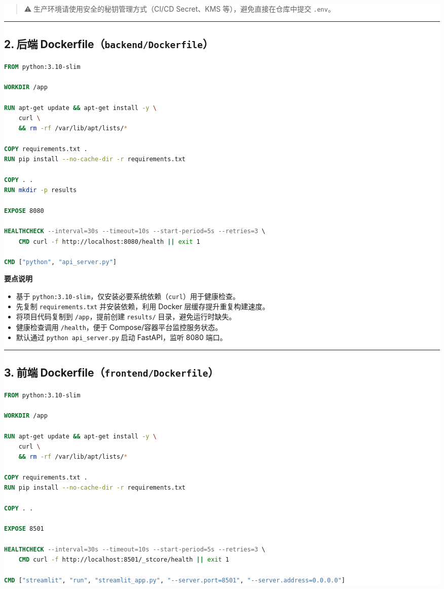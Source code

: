 > ⚠️ 生产环境请使用安全的秘钥管理方式（CI/CD Secret、KMS 等），避免直接在仓库中提交 `.env`。

---

## 2. 后端 Dockerfile（`backend/Dockerfile`）

```dockerfile
FROM python:3.10-slim

WORKDIR /app

RUN apt-get update && apt-get install -y \
    curl \
    && rm -rf /var/lib/apt/lists/*

COPY requirements.txt .
RUN pip install --no-cache-dir -r requirements.txt

COPY . .
RUN mkdir -p results

EXPOSE 8080

HEALTHCHECK --interval=30s --timeout=10s --start-period=5s --retries=3 \
    CMD curl -f http://localhost:8080/health || exit 1

CMD ["python", "api_server.py"]
```

**要点说明**

- 基于 `python:3.10-slim`，仅安装必要系统依赖（`curl`）用于健康检查。
- 先复制 `requirements.txt` 并安装依赖，利用 Docker 层缓存提升重复构建速度。
- 将项目代码复制到 `/app`，提前创建 `results/` 目录，避免运行时缺失。
- 健康检查调用 `/health`，便于 Compose/容器平台监控服务状态。
- 默认通过 `python api_server.py` 启动 FastAPI，监听 8080 端口。

---

## 3. 前端 Dockerfile（`frontend/Dockerfile`）

```dockerfile
FROM python:3.10-slim

WORKDIR /app

RUN apt-get update && apt-get install -y \
    curl \
    && rm -rf /var/lib/apt/lists/*

COPY requirements.txt .
RUN pip install --no-cache-dir -r requirements.txt

COPY . .

EXPOSE 8501

HEALTHCHECK --interval=30s --timeout=10s --start-period=5s --retries=3 \
    CMD curl -f http://localhost:8501/_stcore/health || exit 1

CMD ["streamlit", "run", "streamlit_app.py", "--server.port=8501", "--server.address=0.0.0.0"]
```
